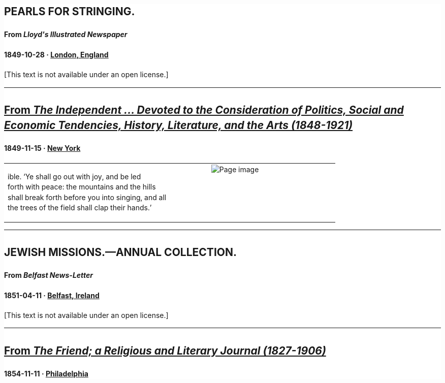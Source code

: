 
## PEARLS FOR STRINGING.

#### From _Lloyd's Illustrated Newspaper_

#### 1849-10-28 &middot; [London, England](http://dbpedia.org/resource/London)

[This text is not available under an open license.]

---

## [From _The Independent ... Devoted to the Consideration of Politics, Social and Economic Tendencies, History, Literature, and the Arts (1848-1921)_](https://archive.org/details/sim_independent_1849-11-15_1_50/page/n0/mode/1up?view=theater)

#### 1849-11-15 &middot; [New York](http://dbpedia.org/resource/New_York_City)

<table style="width: 100%;"><tr><td style="width: 50%">

  
ible. ‘Ye shall go out with joy, and be led  
forth with peace: the mountains and the hills  
shall break forth before you into singing, and all  
the trees of the field shall clap their hands.’
</td><td style="width: 50%; max-height: 75%; margin: auto; display: block;">
<img alt="Page image" src="https://iiif.archive.org/image/iiif/2/sim_independent_1849-11-15_1_50%2Fsim_independent_1849-11-15_1_50_jp2.zip%2Fsim_independent_1849-11-15_1_50_jp2%2Fsim_independent_1849-11-15_1_50_0000.jp2/pct:73.711477151966,71.00635593220339,10.666843783209352,1.6631355932203389/600,/0/default.jpg"/>
</td>
</tr></table>

---

## JEWISH MISSIONS.—ANNUAL COLLECTION.

#### From _Belfast News-Letter_

#### 1851-04-11 &middot; [Belfast, Ireland](http://dbpedia.org/resource/Belfast)

[This text is not available under an open license.]

---

## [From _The Friend; a Religious and Literary Journal (1827-1906)_](https://archive.org/details/sim_friend-a-religious-and-literary-journal_1854-11-11_28_9/page/n1/mode/1up?view=theater)

#### 1854-11-11 &middot; [Philadelphia](http://dbpedia.org/resource/Philadelphia)

